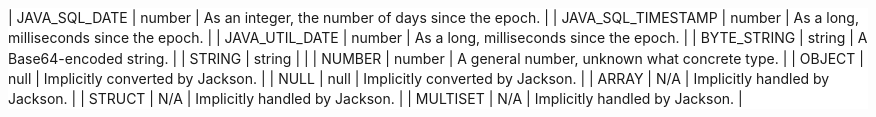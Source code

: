 | JAVA_SQL_DATE | number | As an integer, the number of days since the epoch. |
| JAVA_SQL_TIMESTAMP | number | As a long, milliseconds since the epoch. |
| JAVA_UTIL_DATE | number | As a long, milliseconds since the epoch. |
| BYTE_STRING | string | A Base64-encoded string. |
| STRING | string | |
| NUMBER | number | A general number, unknown what concrete type. |
| OBJECT | null | Implicitly converted by Jackson. |
| NULL | null | Implicitly converted by Jackson. |
| ARRAY | N/A | Implicitly handled by Jackson. |
| STRUCT | N/A | Implicitly handled by Jackson. |
| MULTISET | N/A | Implicitly handled by Jackson. |
